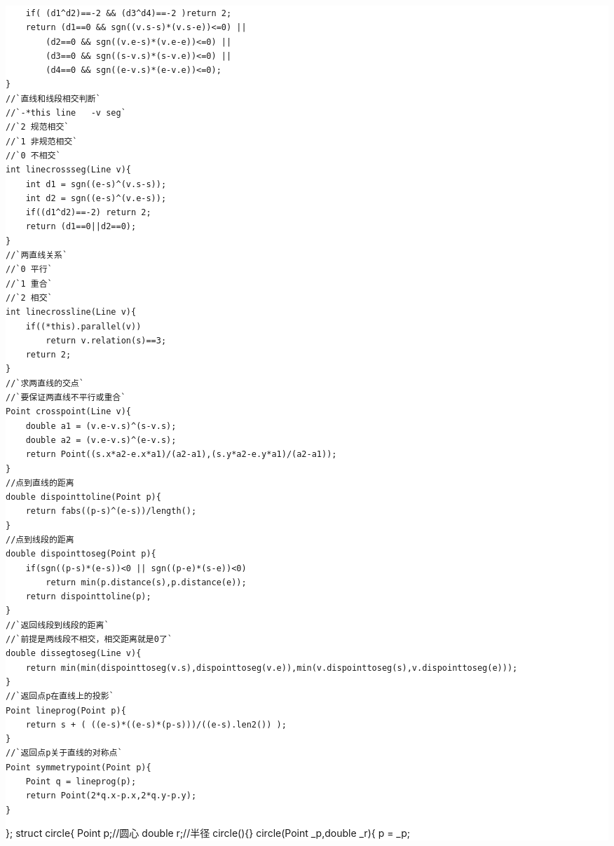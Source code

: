   		if( (d1^d2)==-2 && (d3^d4)==-2 )return 2;
  		return (d1==0 && sgn((v.s-s)*(v.s-e))<=0) ||
  			(d2==0 && sgn((v.e-s)*(v.e-e))<=0) ||
  			(d3==0 && sgn((s-v.s)*(s-v.e))<=0) ||
  			(d4==0 && sgn((e-v.s)*(e-v.e))<=0);
  	}
  	//`直线和线段相交判断`
  	//`-*this line   -v seg`
  	//`2 规范相交`
  	//`1 非规范相交`
  	//`0 不相交`
  	int linecrossseg(Line v){
  		int d1 = sgn((e-s)^(v.s-s));
  		int d2 = sgn((e-s)^(v.e-s));
  		if((d1^d2)==-2) return 2;
  		return (d1==0||d2==0);
  	}
  	//`两直线关系`
  	//`0 平行`
  	//`1 重合`
  	//`2 相交`
  	int linecrossline(Line v){
  		if((*this).parallel(v))
  			return v.relation(s)==3;
  		return 2;
  	}
  	//`求两直线的交点`
  	//`要保证两直线不平行或重合`
  	Point crosspoint(Line v){
  		double a1 = (v.e-v.s)^(s-v.s);
  		double a2 = (v.e-v.s)^(e-v.s);
  		return Point((s.x*a2-e.x*a1)/(a2-a1),(s.y*a2-e.y*a1)/(a2-a1));
  	}
  	//点到直线的距离
  	double dispointtoline(Point p){
  		return fabs((p-s)^(e-s))/length();
  	}
  	//点到线段的距离
  	double dispointtoseg(Point p){
  		if(sgn((p-s)*(e-s))<0 || sgn((p-e)*(s-e))<0)
  			return min(p.distance(s),p.distance(e));
  		return dispointtoline(p);
  	}
  	//`返回线段到线段的距离`
  	//`前提是两线段不相交，相交距离就是0了`
  	double dissegtoseg(Line v){
  		return min(min(dispointtoseg(v.s),dispointtoseg(v.e)),min(v.dispointtoseg(s),v.dispointtoseg(e)));
  	}
  	//`返回点p在直线上的投影`
  	Point lineprog(Point p){
  		return s + ( ((e-s)*((e-s)*(p-s)))/((e-s).len2()) );
  	}
  	//`返回点p关于直线的对称点`
  	Point symmetrypoint(Point p){
  		Point q = lineprog(p);
  		return Point(2*q.x-p.x,2*q.y-p.y);
  	}
  };
  struct circle{
  	Point p;//圆心
  	double r;//半径
  	circle(){}
  	circle(Point _p,double _r){
  		p = _p;